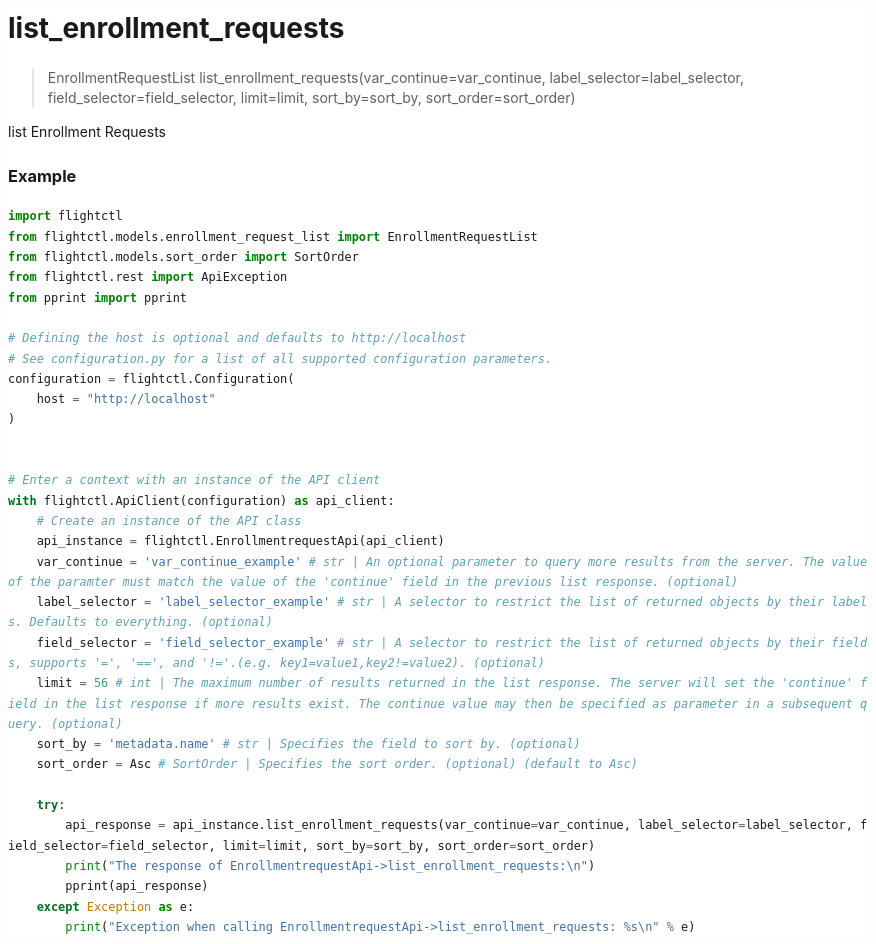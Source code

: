 # **list_enrollment_requests**
> EnrollmentRequestList list_enrollment_requests(var_continue=var_continue, label_selector=label_selector, field_selector=field_selector, limit=limit, sort_by=sort_by, sort_order=sort_order)



list Enrollment Requests

### Example


```python
import flightctl
from flightctl.models.enrollment_request_list import EnrollmentRequestList
from flightctl.models.sort_order import SortOrder
from flightctl.rest import ApiException
from pprint import pprint

# Defining the host is optional and defaults to http://localhost
# See configuration.py for a list of all supported configuration parameters.
configuration = flightctl.Configuration(
    host = "http://localhost"
)


# Enter a context with an instance of the API client
with flightctl.ApiClient(configuration) as api_client:
    # Create an instance of the API class
    api_instance = flightctl.EnrollmentrequestApi(api_client)
    var_continue = 'var_continue_example' # str | An optional parameter to query more results from the server. The value of the paramter must match the value of the 'continue' field in the previous list response. (optional)
    label_selector = 'label_selector_example' # str | A selector to restrict the list of returned objects by their labels. Defaults to everything. (optional)
    field_selector = 'field_selector_example' # str | A selector to restrict the list of returned objects by their fields, supports '=', '==', and '!='.(e.g. key1=value1,key2!=value2). (optional)
    limit = 56 # int | The maximum number of results returned in the list response. The server will set the 'continue' field in the list response if more results exist. The continue value may then be specified as parameter in a subsequent query. (optional)
    sort_by = 'metadata.name' # str | Specifies the field to sort by. (optional)
    sort_order = Asc # SortOrder | Specifies the sort order. (optional) (default to Asc)

    try:
        api_response = api_instance.list_enrollment_requests(var_continue=var_continue, label_selector=label_selector, field_selector=field_selector, limit=limit, sort_by=sort_by, sort_order=sort_order)
        print("The response of EnrollmentrequestApi->list_enrollment_requests:\n")
        pprint(api_response)
    except Exception as e:
        print("Exception when calling EnrollmentrequestApi->list_enrollment_requests: %s\n" % e)
```
